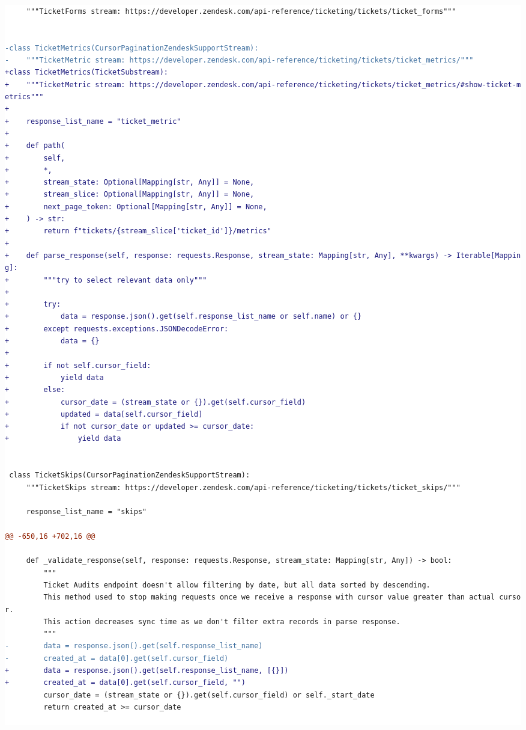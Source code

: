 ```diff
     """TicketForms stream: https://developer.zendesk.com/api-reference/ticketing/tickets/ticket_forms"""
 
 
-class TicketMetrics(CursorPaginationZendeskSupportStream):
-    """TicketMetric stream: https://developer.zendesk.com/api-reference/ticketing/tickets/ticket_metrics/"""
+class TicketMetrics(TicketSubstream):
+    """TicketMetric stream: https://developer.zendesk.com/api-reference/ticketing/tickets/ticket_metrics/#show-ticket-metrics"""
+
+    response_list_name = "ticket_metric"
+
+    def path(
+        self,
+        *,
+        stream_state: Optional[Mapping[str, Any]] = None,
+        stream_slice: Optional[Mapping[str, Any]] = None,
+        next_page_token: Optional[Mapping[str, Any]] = None,
+    ) -> str:
+        return f"tickets/{stream_slice['ticket_id']}/metrics"
+
+    def parse_response(self, response: requests.Response, stream_state: Mapping[str, Any], **kwargs) -> Iterable[Mapping]:
+        """try to select relevant data only"""
+
+        try:
+            data = response.json().get(self.response_list_name or self.name) or {}
+        except requests.exceptions.JSONDecodeError:
+            data = {}
+
+        if not self.cursor_field:
+            yield data
+        else:
+            cursor_date = (stream_state or {}).get(self.cursor_field)
+            updated = data[self.cursor_field]
+            if not cursor_date or updated >= cursor_date:
+                yield data
 
 
 class TicketSkips(CursorPaginationZendeskSupportStream):
     """TicketSkips stream: https://developer.zendesk.com/api-reference/ticketing/tickets/ticket_skips/"""
 
     response_list_name = "skips"
 
@@ -650,16 +702,16 @@
 
     def _validate_response(self, response: requests.Response, stream_state: Mapping[str, Any]) -> bool:
         """
         Ticket Audits endpoint doesn't allow filtering by date, but all data sorted by descending.
         This method used to stop making requests once we receive a response with cursor value greater than actual cursor.
         This action decreases sync time as we don't filter extra records in parse response.
         """
-        data = response.json().get(self.response_list_name)
-        created_at = data[0].get(self.cursor_field)
+        data = response.json().get(self.response_list_name, [{}])
+        created_at = data[0].get(self.cursor_field, "")
         cursor_date = (stream_state or {}).get(self.cursor_field) or self._start_date
         return created_at >= cursor_date
 
```